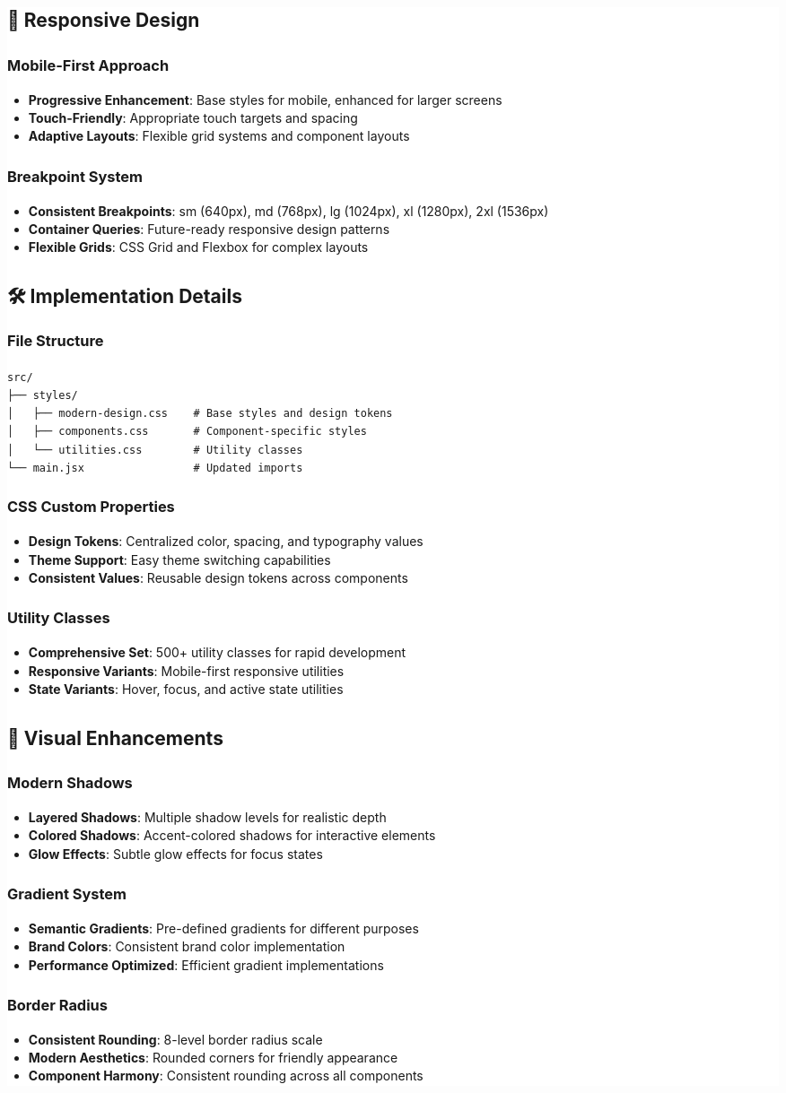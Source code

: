 ## 📱 Responsive Design

### Mobile-First Approach
- **Progressive Enhancement**: Base styles for mobile, enhanced for larger screens
- **Touch-Friendly**: Appropriate touch targets and spacing
- **Adaptive Layouts**: Flexible grid systems and component layouts

### Breakpoint System
- **Consistent Breakpoints**: sm (640px), md (768px), lg (1024px), xl (1280px), 2xl (1536px)
- **Container Queries**: Future-ready responsive design patterns
- **Flexible Grids**: CSS Grid and Flexbox for complex layouts

## 🛠️ Implementation Details

### File Structure
```
src/
├── styles/
│   ├── modern-design.css    # Base styles and design tokens
│   ├── components.css       # Component-specific styles
│   └── utilities.css        # Utility classes
└── main.jsx                 # Updated imports
```

### CSS Custom Properties
- **Design Tokens**: Centralized color, spacing, and typography values
- **Theme Support**: Easy theme switching capabilities
- **Consistent Values**: Reusable design tokens across components

### Utility Classes
- **Comprehensive Set**: 500+ utility classes for rapid development
- **Responsive Variants**: Mobile-first responsive utilities
- **State Variants**: Hover, focus, and active state utilities

## 🎨 Visual Enhancements

### Modern Shadows
- **Layered Shadows**: Multiple shadow levels for realistic depth
- **Colored Shadows**: Accent-colored shadows for interactive elements
- **Glow Effects**: Subtle glow effects for focus states

### Gradient System
- **Semantic Gradients**: Pre-defined gradients for different purposes
- **Brand Colors**: Consistent brand color implementation
- **Performance Optimized**: Efficient gradient implementations

### Border Radius
- **Consistent Rounding**: 8-level border radius scale
- **Modern Aesthetics**: Rounded corners for friendly appearance
- **Component Harmony**: Consistent rounding across all components
